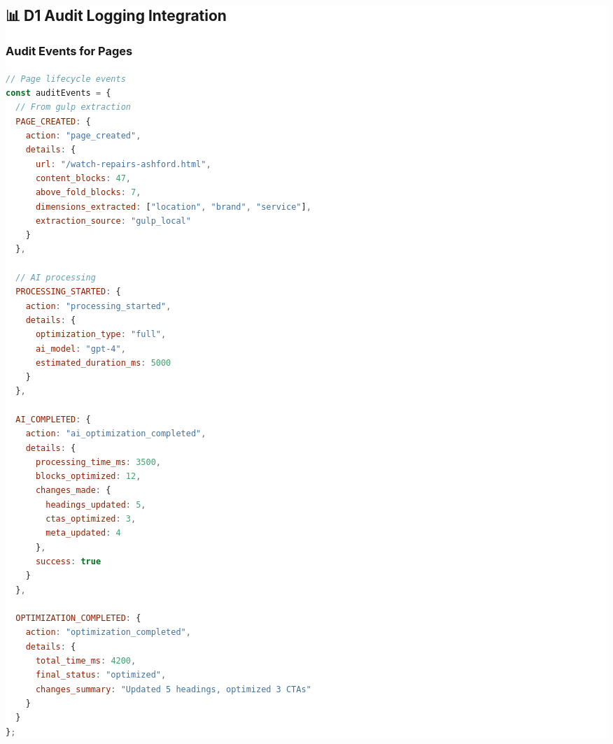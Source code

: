 ## 📊 **D1 Audit Logging Integration**

### **Audit Events for Pages**
```javascript
// Page lifecycle events
const auditEvents = {
  // From gulp extraction
  PAGE_CREATED: {
    action: "page_created",
    details: {
      url: "/watch-repairs-ashford.html",
      content_blocks: 47,
      above_fold_blocks: 7,
      dimensions_extracted: ["location", "brand", "service"],
      extraction_source: "gulp_local"
    }
  },
  
  // AI processing
  PROCESSING_STARTED: {
    action: "processing_started",
    details: {
      optimization_type: "full",
      ai_model: "gpt-4",
      estimated_duration_ms: 5000
    }
  },
  
  AI_COMPLETED: {
    action: "ai_optimization_completed",
    details: {
      processing_time_ms: 3500,
      blocks_optimized: 12,
      changes_made: {
        headings_updated: 5,
        ctas_optimized: 3,
        meta_updated: 4
      },
      success: true
    }
  },
  
  OPTIMIZATION_COMPLETED: {
    action: "optimization_completed", 
    details: {
      total_time_ms: 4200,
      final_status: "optimized",
      changes_summary: "Updated 5 headings, optimized 3 CTAs"
    }
  }
};
```
